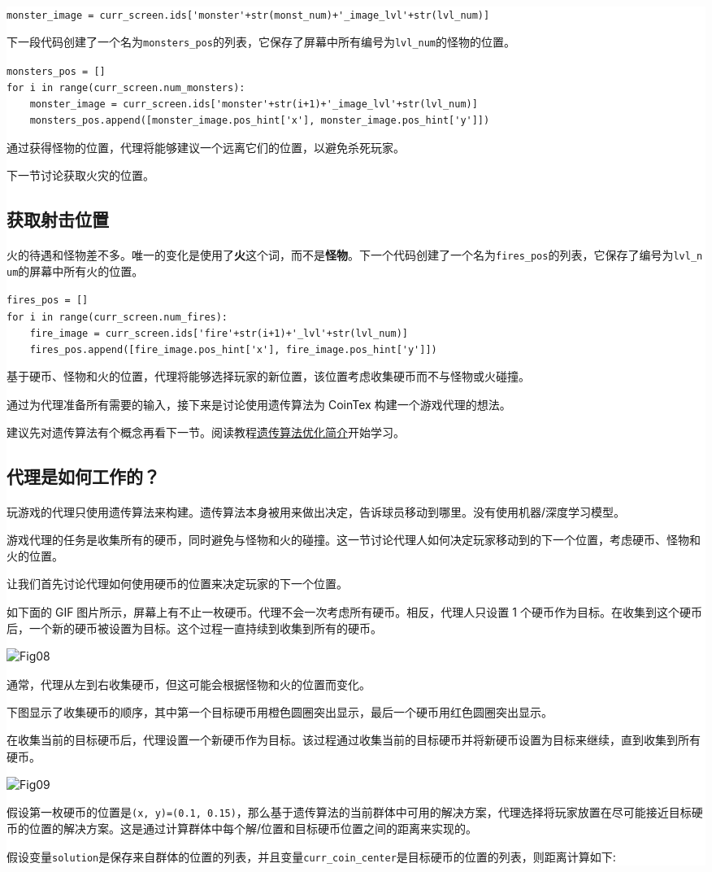 ```
monster_image = curr_screen.ids['monster'+str(monst_num)+'_image_lvl'+str(lvl_num)]
```

下一段代码创建了一个名为`monsters_pos`的列表，它保存了屏幕中所有编号为`lvl_num`的怪物的位置。

```
monsters_pos = []
for i in range(curr_screen.num_monsters):
    monster_image = curr_screen.ids['monster'+str(i+1)+'_image_lvl'+str(lvl_num)]
    monsters_pos.append([monster_image.pos_hint['x'], monster_image.pos_hint['y']])
```

通过获得怪物的位置，代理将能够建议一个远离它们的位置，以避免杀死玩家。

下一节讨论获取火灾的位置。

## **获取射击位置**

火的待遇和怪物差不多。唯一的变化是使用了**火**这个词，而不是**怪物**。下一个代码创建了一个名为`fires_pos`的列表，它保存了编号为`lvl_num`的屏幕中所有火的位置。

```
fires_pos = []
for i in range(curr_screen.num_fires):
    fire_image = curr_screen.ids['fire'+str(i+1)+'_lvl'+str(lvl_num)]
    fires_pos.append([fire_image.pos_hint['x'], fire_image.pos_hint['y']])
```

基于硬币、怪物和火的位置，代理将能够选择玩家的新位置，该位置考虑收集硬币而不与怪物或火碰撞。

通过为代理准备所有需要的输入，接下来是讨论使用遗传算法为 CoinTex 构建一个游戏代理的想法。

建议先对遗传算法有个概念再看下一节。阅读教程[遗传算法优化简介](https://towardsdatascience.com/introduction-to-optimization-with-genetic-algorithm-2f5001d9964b)开始学习。

## 代理是如何工作的？

玩游戏的代理只使用遗传算法来构建。遗传算法本身被用来做出决定，告诉球员移动到哪里。没有使用机器/深度学习模型。

游戏代理的任务是收集所有的硬币，同时避免与怪物和火的碰撞。这一节讨论代理人如何决定玩家移动到的下一个位置，考虑硬币、怪物和火的位置。

让我们首先讨论代理如何使用硬币的位置来决定玩家的下一个位置。

如下面的 GIF 图片所示，屏幕上有不止一枚硬币。代理不会一次考虑所有硬币。相反，代理人只设置 1 个硬币作为目标。在收集到这个硬币后，一个新的硬币被设置为目标。这个过程一直持续到收集到所有的硬币。

![Fig08](../Images/3a692e7a06800720cbe0868a5416b713.png)

通常，代理从左到右收集硬币，但这可能会根据怪物和火的位置而变化。

下图显示了收集硬币的顺序，其中第一个目标硬币用橙色圆圈突出显示，最后一个硬币用红色圆圈突出显示。

在收集当前的目标硬币后，代理设置一个新硬币作为目标。该过程通过收集当前的目标硬币并将新硬币设置为目标来继续，直到收集到所有硬币。

![Fig09](../Images/463bce251a446ded9bbb8807b5674e20.png)

假设第一枚硬币的位置是`(x, y)=(0.1, 0.15)`，那么基于遗传算法的当前群体中可用的解决方案，代理选择将玩家放置在尽可能接近目标硬币的位置的解决方案。这是通过计算群体中每个解/位置和目标硬币位置之间的距离来实现的。

假设变量`solution`是保存来自群体的位置的列表，并且变量`curr_coin_center`是目标硬币的位置的列表，则距离计算如下:
